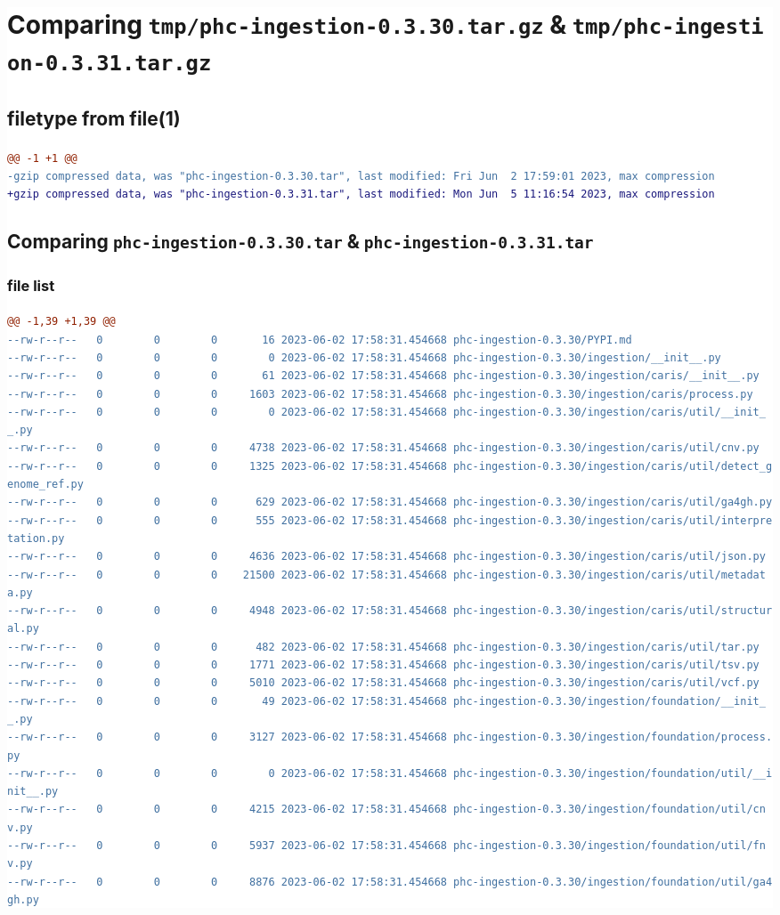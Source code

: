# Comparing `tmp/phc-ingestion-0.3.30.tar.gz` & `tmp/phc-ingestion-0.3.31.tar.gz`

## filetype from file(1)

```diff
@@ -1 +1 @@
-gzip compressed data, was "phc-ingestion-0.3.30.tar", last modified: Fri Jun  2 17:59:01 2023, max compression
+gzip compressed data, was "phc-ingestion-0.3.31.tar", last modified: Mon Jun  5 11:16:54 2023, max compression
```

## Comparing `phc-ingestion-0.3.30.tar` & `phc-ingestion-0.3.31.tar`

### file list

```diff
@@ -1,39 +1,39 @@
--rw-r--r--   0        0        0       16 2023-06-02 17:58:31.454668 phc-ingestion-0.3.30/PYPI.md
--rw-r--r--   0        0        0        0 2023-06-02 17:58:31.454668 phc-ingestion-0.3.30/ingestion/__init__.py
--rw-r--r--   0        0        0       61 2023-06-02 17:58:31.454668 phc-ingestion-0.3.30/ingestion/caris/__init__.py
--rw-r--r--   0        0        0     1603 2023-06-02 17:58:31.454668 phc-ingestion-0.3.30/ingestion/caris/process.py
--rw-r--r--   0        0        0        0 2023-06-02 17:58:31.454668 phc-ingestion-0.3.30/ingestion/caris/util/__init__.py
--rw-r--r--   0        0        0     4738 2023-06-02 17:58:31.454668 phc-ingestion-0.3.30/ingestion/caris/util/cnv.py
--rw-r--r--   0        0        0     1325 2023-06-02 17:58:31.454668 phc-ingestion-0.3.30/ingestion/caris/util/detect_genome_ref.py
--rw-r--r--   0        0        0      629 2023-06-02 17:58:31.454668 phc-ingestion-0.3.30/ingestion/caris/util/ga4gh.py
--rw-r--r--   0        0        0      555 2023-06-02 17:58:31.454668 phc-ingestion-0.3.30/ingestion/caris/util/interpretation.py
--rw-r--r--   0        0        0     4636 2023-06-02 17:58:31.454668 phc-ingestion-0.3.30/ingestion/caris/util/json.py
--rw-r--r--   0        0        0    21500 2023-06-02 17:58:31.454668 phc-ingestion-0.3.30/ingestion/caris/util/metadata.py
--rw-r--r--   0        0        0     4948 2023-06-02 17:58:31.454668 phc-ingestion-0.3.30/ingestion/caris/util/structural.py
--rw-r--r--   0        0        0      482 2023-06-02 17:58:31.454668 phc-ingestion-0.3.30/ingestion/caris/util/tar.py
--rw-r--r--   0        0        0     1771 2023-06-02 17:58:31.454668 phc-ingestion-0.3.30/ingestion/caris/util/tsv.py
--rw-r--r--   0        0        0     5010 2023-06-02 17:58:31.454668 phc-ingestion-0.3.30/ingestion/caris/util/vcf.py
--rw-r--r--   0        0        0       49 2023-06-02 17:58:31.454668 phc-ingestion-0.3.30/ingestion/foundation/__init__.py
--rw-r--r--   0        0        0     3127 2023-06-02 17:58:31.454668 phc-ingestion-0.3.30/ingestion/foundation/process.py
--rw-r--r--   0        0        0        0 2023-06-02 17:58:31.454668 phc-ingestion-0.3.30/ingestion/foundation/util/__init__.py
--rw-r--r--   0        0        0     4215 2023-06-02 17:58:31.454668 phc-ingestion-0.3.30/ingestion/foundation/util/cnv.py
--rw-r--r--   0        0        0     5937 2023-06-02 17:58:31.454668 phc-ingestion-0.3.30/ingestion/foundation/util/fnv.py
--rw-r--r--   0        0        0     8876 2023-06-02 17:58:31.454668 phc-ingestion-0.3.30/ingestion/foundation/util/ga4gh.py
```